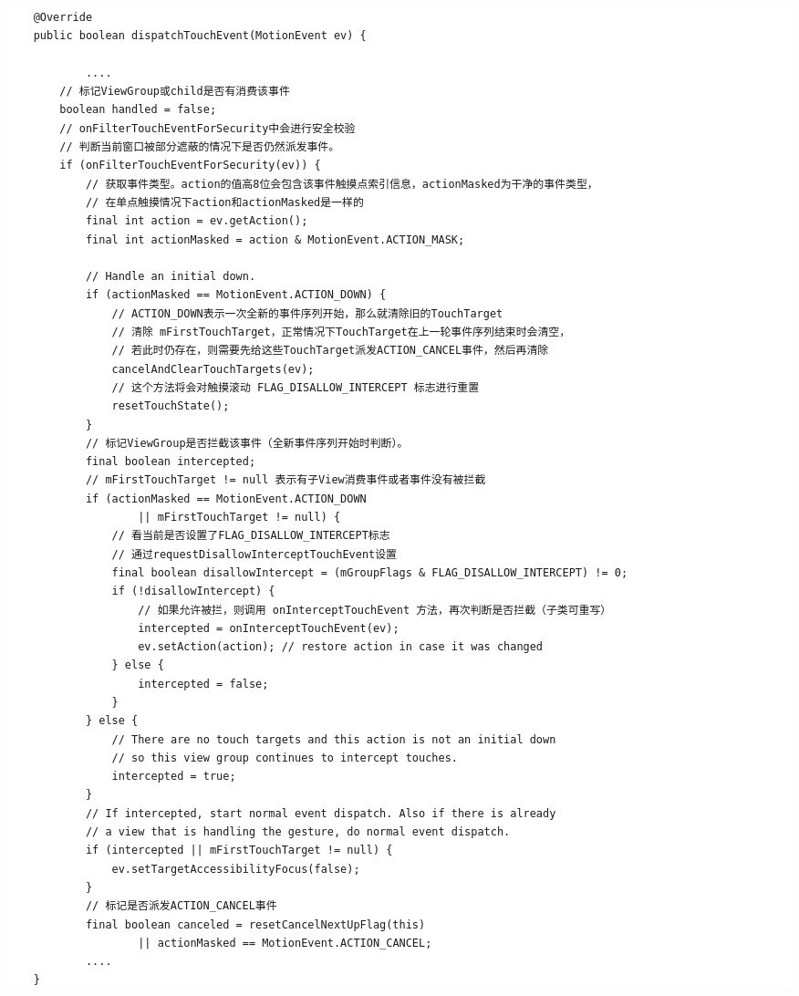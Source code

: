 ```
    @Override
    public boolean dispatchTouchEvent(MotionEvent ev) {

            ....
        // 标记ViewGroup或child是否有消费该事件
        boolean handled = false;
        // onFilterTouchEventForSecurity中会进行安全校验
        // 判断当前窗口被部分遮蔽的情况下是否仍然派发事件。
        if (onFilterTouchEventForSecurity(ev)) {
            // 获取事件类型。action的值高8位会包含该事件触摸点索引信息，actionMasked为干净的事件类型，
            // 在单点触摸情况下action和actionMasked是一样的
            final int action = ev.getAction();
            final int actionMasked = action & MotionEvent.ACTION_MASK;

            // Handle an initial down.
            if (actionMasked == MotionEvent.ACTION_DOWN) {
                // ACTION_DOWN表示一次全新的事件序列开始，那么就清除旧的TouchTarget
                // 清除 mFirstTouchTarget，正常情况下TouchTarget在上一轮事件序列结束时会清空，
                // 若此时仍存在，则需要先给这些TouchTarget派发ACTION_CANCEL事件，然后再清除
                cancelAndClearTouchTargets(ev);
                // 这个方法将会对触摸滚动 FLAG_DISALLOW_INTERCEPT 标志进行重置
                resetTouchState();
            }
            // 标记ViewGroup是否拦截该事件（全新事件序列开始时判断）。
            final boolean intercepted;
            // mFirstTouchTarget != null 表示有子View消费事件或者事件没有被拦截
            if (actionMasked == MotionEvent.ACTION_DOWN
                    || mFirstTouchTarget != null) {
                // 看当前是否设置了FLAG_DISALLOW_INTERCEPT标志
                // 通过requestDisallowInterceptTouchEvent设置
                final boolean disallowIntercept = (mGroupFlags & FLAG_DISALLOW_INTERCEPT) != 0;
                if (!disallowIntercept) {
                    // 如果允许被拦，则调用 onInterceptTouchEvent 方法，再次判断是否拦截（子类可重写）
                    intercepted = onInterceptTouchEvent(ev);
                    ev.setAction(action); // restore action in case it was changed
                } else {
                    intercepted = false;
                }
            } else {
                // There are no touch targets and this action is not an initial down
                // so this view group continues to intercept touches.
                intercepted = true;
            }
            // If intercepted, start normal event dispatch. Also if there is already
            // a view that is handling the gesture, do normal event dispatch.
            if (intercepted || mFirstTouchTarget != null) {
                ev.setTargetAccessibilityFocus(false);
            }
            // 标记是否派发ACTION_CANCEL事件
            final boolean canceled = resetCancelNextUpFlag(this)
                    || actionMasked == MotionEvent.ACTION_CANCEL;
            ....
    }
```
